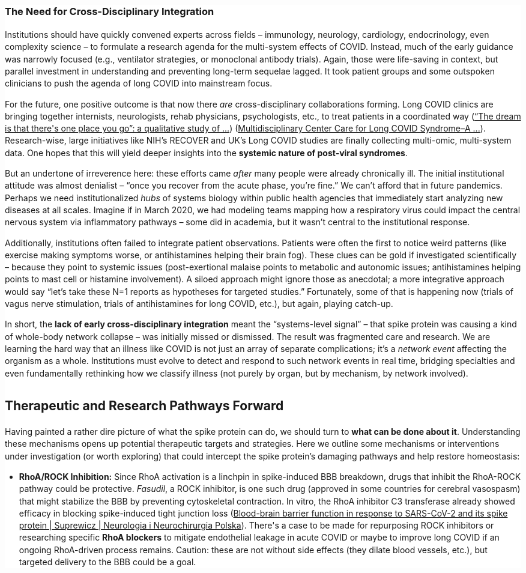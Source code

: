 ### The Need for Cross-Disciplinary Integration 
Institutions should have quickly convened experts across fields – immunology, neurology, cardiology, endocrinology, even complexity science – to formulate a research agenda for the multi-system effects of COVID. Instead, much of the early guidance was narrowly focused (e.g., ventilator strategies, or monoclonal antibody trials). Again, those were life-saving in context, but parallel investment in understanding and preventing long-term sequelae lagged. It took patient groups and some outspoken clinicians to push the agenda of long COVID into mainstream focus.

For the future, one positive outcome is that now there *are* cross-disciplinary collaborations forming. Long COVID clinics are bringing together internists, neurologists, rehab physicians, psychologists, etc., to treat patients in a coordinated way ([“The dream is that there's one place you go”: a qualitative study of ...](https://bmcmedicine.biomedcentral.com/articles/10.1186/s12916-024-03465-1#:~:text=%E2%80%9CThe%20dream%20is%20that%20there%27s,21%2C%2022%2C%2024%2C%2045)) ([Multidisciplinary Center Care for Long COVID Syndrome–A ...](https://www.sciencedirect.com/science/article/abs/pii/S0002934323003285#:~:text=Multidisciplinary%20Center%20Care%20for%20Long,systems%20involved%20in%20long%20COVID)). Research-wise, large initiatives like NIH’s RECOVER and UK’s Long COVID studies are finally collecting multi-omic, multi-system data. One hopes that this will yield deeper insights into the **systemic nature of post-viral syndromes**.

But an undertone of irreverence here: these efforts came *after* many people were already chronically ill. The initial institutional attitude was almost denialist – “once you recover from the acute phase, you’re fine.” We can’t afford that in future pandemics. Perhaps we need institutionalized *hubs* of systems biology within public health agencies that immediately start analyzing new diseases at all scales. Imagine if in March 2020, we had modeling teams mapping how a respiratory virus could impact the central nervous system via inflammatory pathways – some did in academia, but it wasn’t central to the institutional response.

Additionally, institutions often failed to integrate patient observations. Patients were often the first to notice weird patterns (like exercise making symptoms worse, or antihistamines helping their brain fog). These clues can be gold if investigated scientifically – because they point to systemic issues (post-exertional malaise points to metabolic and autonomic issues; antihistamines helping points to mast cell or histamine involvement). A siloed approach might ignore those as anecdotal; a more integrative approach would say “let’s take these N=1 reports as hypotheses for targeted studies.” Fortunately, some of that is happening now (trials of vagus nerve stimulation, trials of antihistamines for long COVID, etc.), but again, playing catch-up.

In short, the **lack of early cross-disciplinary integration** meant the “systems-level signal” – that spike protein was causing a kind of whole-body network collapse – was initially missed or dismissed. The result was fragmented care and research. We are learning the hard way that an illness like COVID is not just an array of separate complications; it’s a *network event* affecting the organism as a whole. Institutions must evolve to detect and respond to such network events in real time, bridging specialties and even fundamentally rethinking how we classify illness (not purely by organ, but by mechanism, by network involved).

## Therapeutic and Research Pathways Forward

Having painted a rather dire picture of what the spike protein can do, we should turn to **what can be done about it**. Understanding these mechanisms opens up potential therapeutic targets and strategies. Here we outline some mechanisms or interventions under investigation (or worth exploring) that could intercept the spike protein’s damaging pathways and help restore homeostasis:

- **RhoA/ROCK Inhibition:** Since RhoA activation is a linchpin in spike-induced BBB breakdown, drugs that inhibit the RhoA-ROCK pathway could be protective. *Fasudil*, a ROCK inhibitor, is one such drug (approved in some countries for cerebral vasospasm) that might stabilize the BBB by preventing cytoskeletal contraction. In vitro, the RhoA inhibitor C3 transferase already showed efficacy in blocking spike-induced tight junction loss ([Blood-brain barrier function in response to SARS-CoV-2 and its spike protein | Suprewicz | Neurologia i Neurochirurgia Polska](https://journals.viamedica.pl/neurologia_neurochirurgia_polska/article/view/PJNNS.a2023.0014#:~:text=Recently%2C%20RhoA%20activation%20has%20been,4)). There's a case to be made for repurposing ROCK inhibitors or researching specific **RhoA blockers** to mitigate endothelial leakage in acute COVID or maybe to improve long COVID if an ongoing RhoA-driven process remains. Caution: these are not without side effects (they dilate blood vessels, etc.), but targeted delivery to the BBB could be a goal.
